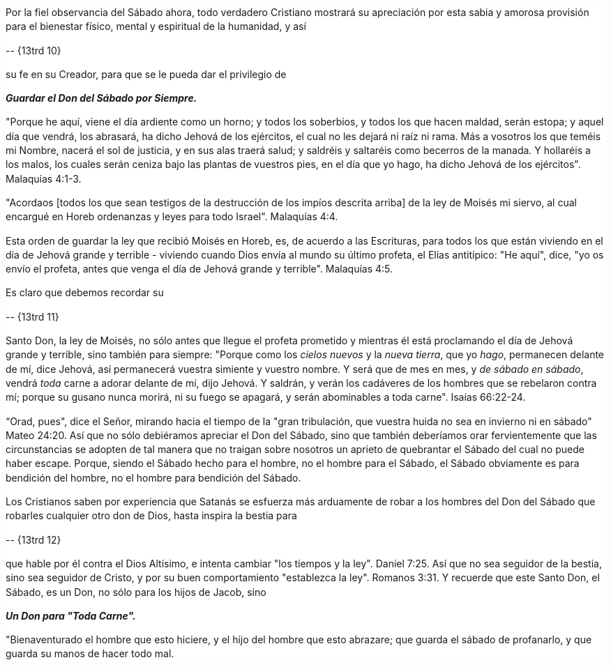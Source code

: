  Por la fiel observancia del Sábado ahora, todo verdadero Cristiano mostrará su apreciación por esta sabia y amorosa provisión para el bienestar físico, mental y espiritual de la humanidad, y así

 -- {13trd 10}   
  
  su fe en su Creador, para que se le pueda dar el privilegio de

 **_Guardar el Don del Sábado por Siempre._**

 "Porque he aquí, viene el día ardiente como un horno; y todos los soberbios, y todos los que hacen maldad, serán estopa; y aquel día que vendrá, los abrasará, ha dicho Jehová de los ejércitos, el cual no les dejará ni raíz ni rama. Más a vosotros los que teméis mi Nombre, nacerá el sol de justicia, y en sus alas traerá salud; y saldréis y saltaréis como becerros de la manada. Y hollaréis a los malos, los cuales serán ceniza bajo las plantas de vuestros pies, en el día que yo hago, ha dicho Jehová de los ejércitos". Malaquías 4:1-3.

 "Acordaos [todos los que sean testigos de la destrucción de los impíos descrita arriba] de la ley de Moisés mi siervo, al cual encargué en Horeb ordenanzas y leyes para todo Israel". Malaquías 4:4.

 Esta orden de guardar la ley que recibió Moisés en Horeb, es, de acuerdo a las Escrituras, para todos los que están viviendo en el día de Jehová grande y terrible - viviendo cuando Dios envía al mundo su último profeta, el Elías antitípico: "He aquí", dice, "yo os envío el profeta, antes que venga el día de Jehová grande y terrible". Malaquías 4:5.

 Es claro que debemos recordar su

 -- {13trd 11}   
  
  Santo Don, la ley de Moisés, no sólo antes que llegue el profeta prometido y mientras él está proclamando el día de Jehová grande y terrible, sino también para siempre: "Porque como los _cielos nuevos_ y la _nueva tierra_, que yo _hago_, permanecen delante de mí, dice Jehová, así permanecerá vuestra simiente y vuestro nombre. Y será que de mes en mes, y _de sábado en sábado_, vendrá _toda_ carne a adorar delante de mí, dijo Jehová. Y saldrán, y verán los cadáveres de los hombres que se rebelaron contra mí; porque su gusano nunca morirá, ni su fuego se apagará, y serán abominables a toda carne". Isaías 66:22-24.

 “Orad, pues", dice el Señor, mirando hacia el tiempo de la "gran tribulación, que vuestra huida no sea en invierno ni en sábado" Mateo 24:20. Así que no sólo debiéramos apreciar el Don del Sábado, sino que también deberíamos orar fervientemente que las circunstancias se adopten de tal manera que no traigan sobre nosotros un aprieto de quebrantar el Sábado del cual no puede haber escape. Porque, siendo el Sábado hecho para el hombre, no el hombre para el Sábado, el Sábado obviamente es para bendición del hombre, no el hombre para bendición del Sábado.

 Los Cristianos saben por experiencia que Satanás se esfuerza más arduamente de robar a los hombres del Don del Sábado que robarles cualquier otro don de Dios, hasta inspira la bestia para

 -- {13trd 12}   
  
  que hable por él contra el Dios Altísimo, e intenta cambiar "los tiempos y la ley". Daniel 7:25. Así que no sea seguidor de la bestia, sino sea seguidor de Cristo, y por su buen comportamiento "establezca la ley". Romanos 3:31. Y recuerde que este Santo Don, el Sábado, es un Don, no sólo para los hijos de Jacob, sino

 **_Un Don para "Toda Carne"._**

 "Bienaventurado el hombre que esto hiciere, y el hijo del hombre que esto abrazare; que guarda el sábado de profanarlo, y que guarda su manos de hacer todo mal.
